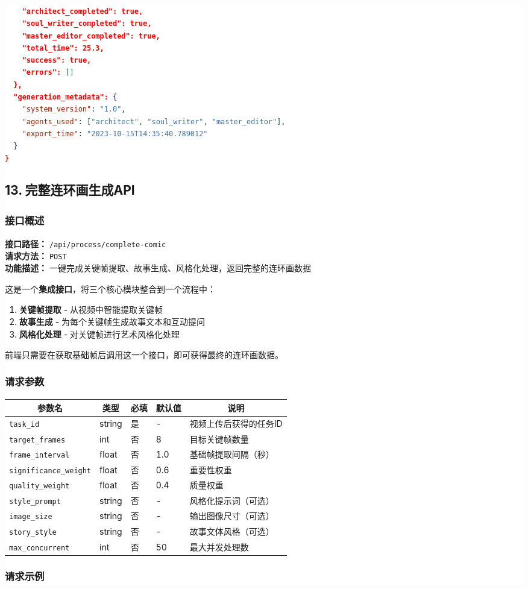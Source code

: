 ```json
    "architect_completed": true,
    "soul_writer_completed": true,
    "master_editor_completed": true,
    "total_time": 25.3,
    "success": true,
    "errors": []
  },
  "generation_metadata": {
    "system_version": "1.0",
    "agents_used": ["architect", "soul_writer", "master_editor"],
    "export_time": "2023-10-15T14:35:40.789012"
  }
}
```

## 13. 完整连环画生成API

### 接口概述
**接口路径：** `/api/process/complete-comic`  
**请求方法：** `POST`  
**功能描述：** 一键完成关键帧提取、故事生成、风格化处理，返回完整的连环画数据

这是一个**集成接口**，将三个核心模块整合到一个流程中：
1. **关键帧提取** - 从视频中智能提取关键帧
2. **故事生成** - 为每个关键帧生成故事文本和互动提问  
3. **风格化处理** - 对关键帧进行艺术风格化处理

前端只需要在获取基础帧后调用这一个接口，即可获得最终的连环画数据。

### 请求参数

| 参数名 | 类型 | 必填 | 默认值 | 说明 |
|--------|------|------|--------|------|
| `task_id` | string | 是 | - | 视频上传后获得的任务ID |
| `target_frames` | int | 否 | 8 | 目标关键帧数量 |
| `frame_interval` | float | 否 | 1.0 | 基础帧提取间隔（秒） |
| `significance_weight` | float | 否 | 0.6 | 重要性权重 |
| `quality_weight` | float | 否 | 0.4 | 质量权重 |
| `style_prompt` | string | 否 | - | 风格化提示词（可选） |
| `image_size` | string | 否 | - | 输出图像尺寸（可选） |
| `story_style` | string | 否 | - | 故事文体风格（可选） |
| `max_concurrent` | int | 否 | 50 | 最大并发处理数 |

### 请求示例
